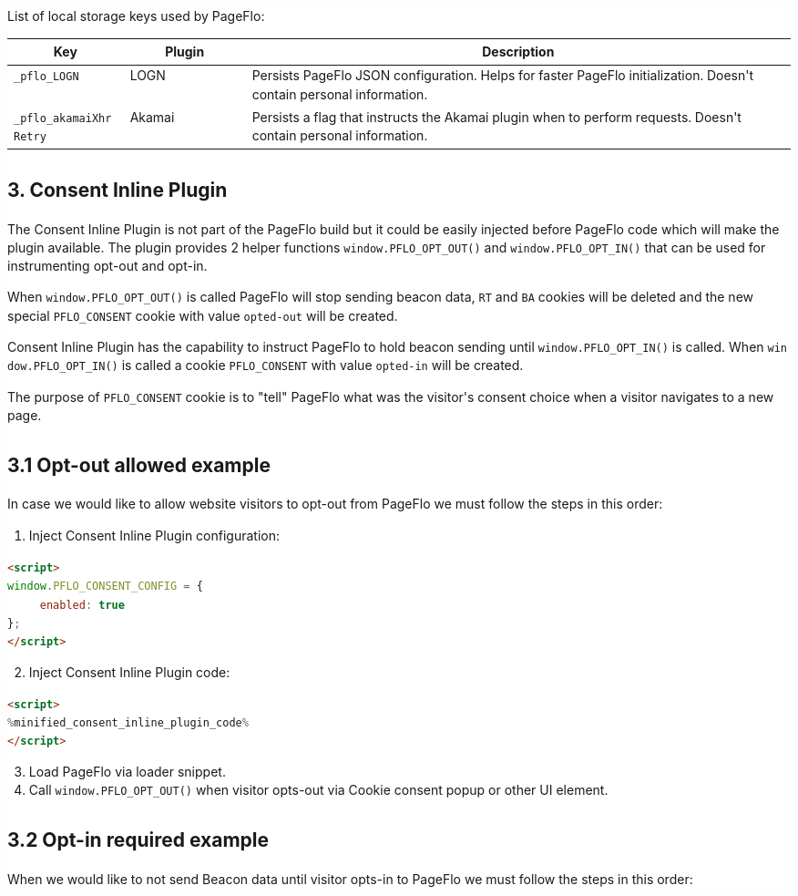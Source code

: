List of local storage keys used by PageFlo:

| Key                     | <div style="width:120px">Plugin</div> | Description                                                                                                             |
|-------------------------|---------------------------------------|-------------------------------------------------------------------------------------------------------------------------|
| `_pflo_LOGN`           | LOGN                                  | Persists PageFlo JSON configuration. Helps for faster PageFlo initialization. Doesn't contain personal information. |
| `_pflo_akamaiXhrRetry` | Akamai                                | Persists a flag that instructs the Akamai plugin when to perform requests. Doesn't contain personal information.        |

<a name="consent-inline-plugin"></a>
## 3. Consent Inline Plugin

The Consent Inline Plugin is not part of the PageFlo build but it could be easily injected before PageFlo code which will make the plugin available. The plugin provides 2 helper functions `window.PFLO_OPT_OUT()` and `window.PFLO_OPT_IN()` that can be used for instrumenting opt-out and opt-in.

When `window.PFLO_OPT_OUT()` is called PageFlo will stop sending beacon data, `RT` and `BA` cookies will be deleted and the new special `PFLO_CONSENT` cookie with value `opted-out` will be created.

Consent Inline Plugin has the capability to instruct PageFlo to hold beacon sending until `window.PFLO_OPT_IN()` is called. When `window.PFLO_OPT_IN()` is called a cookie `PFLO_CONSENT` with value `opted-in` will be created.

The purpose of `PFLO_CONSENT` cookie is to "tell" PageFlo what was the visitor's consent choice when a visitor navigates to a new page.

<a name="opt-out"></a>
## 3.1 Opt-out allowed example

In case we would like to allow website visitors to opt-out from PageFlo we must follow the steps in this order:

1. Inject Consent Inline Plugin configuration:
```html
<script>
window.PFLO_CONSENT_CONFIG = {
     enabled: true
};
</script>
```
2. Inject Consent Inline Plugin code:
```html
<script>
%minified_consent_inline_plugin_code%
</script>
```
3. Load PageFlo via loader snippet.
4. Call `window.PFLO_OPT_OUT()` when visitor opts-out via Cookie consent popup or other UI element.

<a name="opt-in"></a>
## 3.2 Opt-in required example

When we would like to not send Beacon data until visitor opts-in to PageFlo we must follow the steps in this order:
